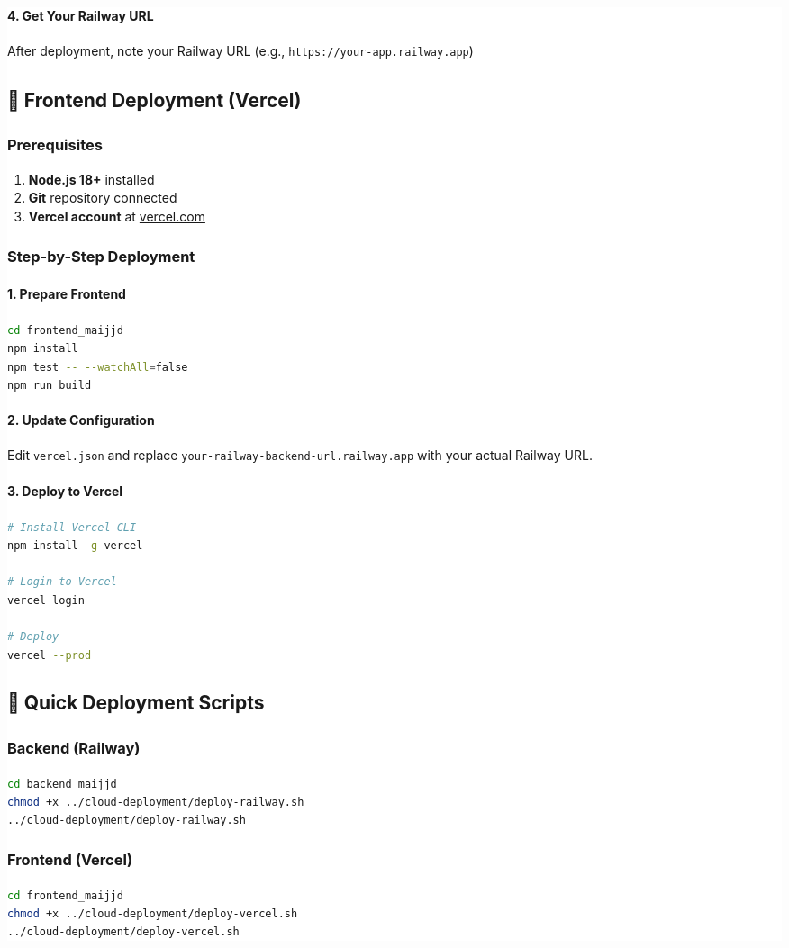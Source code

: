 #### 4. Get Your Railway URL
After deployment, note your Railway URL (e.g., `https://your-app.railway.app`)

## 🎯 Frontend Deployment (Vercel)

### Prerequisites
1. **Node.js 18+** installed
2. **Git** repository connected
3. **Vercel account** at [vercel.com](https://vercel.com)

### Step-by-Step Deployment

#### 1. Prepare Frontend
```bash
cd frontend_maijjd
npm install
npm test -- --watchAll=false
npm run build
```

#### 2. Update Configuration
Edit `vercel.json` and replace `your-railway-backend-url.railway.app` with your actual Railway URL.

#### 3. Deploy to Vercel
```bash
# Install Vercel CLI
npm install -g vercel

# Login to Vercel
vercel login

# Deploy
vercel --prod
```

## 🔧 Quick Deployment Scripts

### Backend (Railway)
```bash
cd backend_maijjd
chmod +x ../cloud-deployment/deploy-railway.sh
../cloud-deployment/deploy-railway.sh
```

### Frontend (Vercel)
```bash
cd frontend_maijjd
chmod +x ../cloud-deployment/deploy-vercel.sh
../cloud-deployment/deploy-vercel.sh
```
